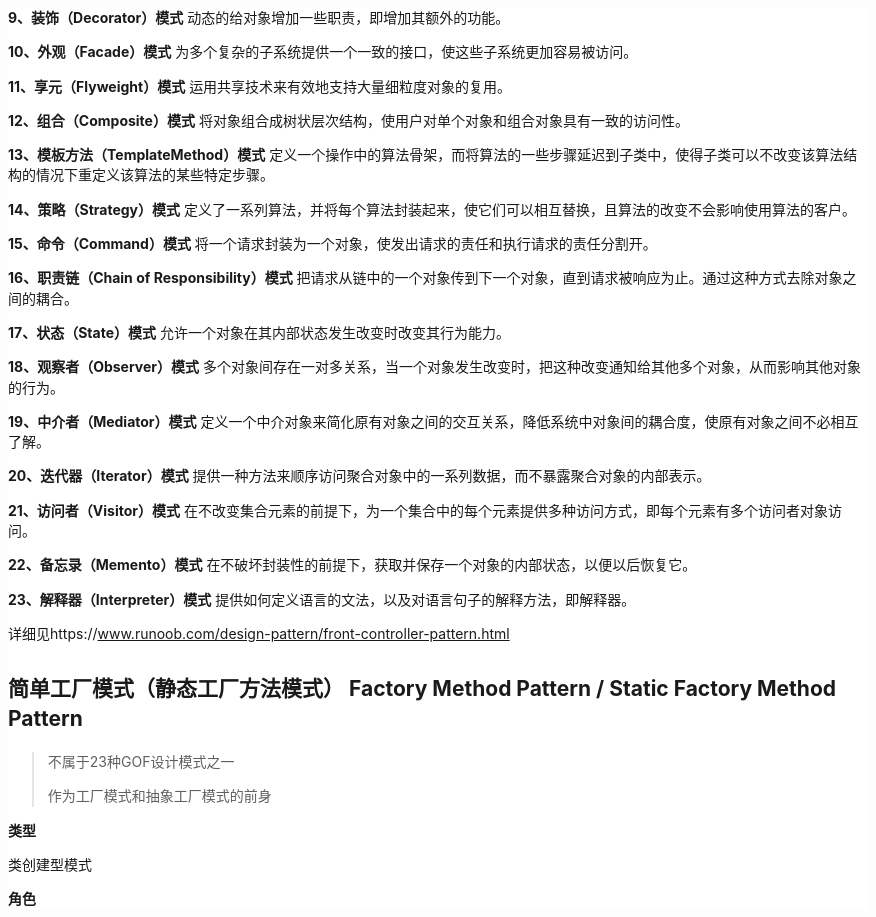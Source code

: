 **9、装饰（Decorator）模式**
 动态的给对象增加一些职责，即增加其额外的功能。

**10、外观（Facade）模式**
 为多个复杂的子系统提供一个一致的接口，使这些子系统更加容易被访问。

**11、享元（Flyweight）模式**
 运用共享技术来有效地支持大量细粒度对象的复用。

**12、组合（Composite）模式**
 将对象组合成树状层次结构，使用户对单个对象和组合对象具有一致的访问性。

**13、模板方法（TemplateMethod）模式**
 定义一个操作中的算法骨架，而将算法的一些步骤延迟到子类中，使得子类可以不改变该算法结构的情况下重定义该算法的某些特定步骤。

**14、策略（Strategy）模式**
 定义了一系列算法，并将每个算法封装起来，使它们可以相互替换，且算法的改变不会影响使用算法的客户。

**15、命令（Command）模式**
 将一个请求封装为一个对象，使发出请求的责任和执行请求的责任分割开。

**16、职责链（Chain of Responsibility）模式**
 把请求从链中的一个对象传到下一个对象，直到请求被响应为止。通过这种方式去除对象之间的耦合。

**17、状态（State）模式**
 允许一个对象在其内部状态发生改变时改变其行为能力。

**18、观察者（Observer）模式**
 多个对象间存在一对多关系，当一个对象发生改变时，把这种改变通知给其他多个对象，从而影响其他对象的行为。

**19、中介者（Mediator）模式**
 定义一个中介对象来简化原有对象之间的交互关系，降低系统中对象间的耦合度，使原有对象之间不必相互了解。

**20、迭代器（Iterator）模式**
 提供一种方法来顺序访问聚合对象中的一系列数据，而不暴露聚合对象的内部表示。

**21、访问者（Visitor）模式**
 在不改变集合元素的前提下，为一个集合中的每个元素提供多种访问方式，即每个元素有多个访问者对象访问。

**22、备忘录（Memento）模式**
 在不破坏封装性的前提下，获取并保存一个对象的内部状态，以便以后恢复它。

**23、解释器（Interpreter）模式**
 提供如何定义语言的文法，以及对语言句子的解释方法，即解释器。

详细见https://www.runoob.com/design-pattern/front-controller-pattern.html

## 简单工厂模式（静态工厂方法模式） Factory Method Pattern / Static Factory Method Pattern

> 不属于23种GOF设计模式之一
>
> 作为工厂模式和抽象工厂模式的前身

**类型**

类创建型模式

**角色**
